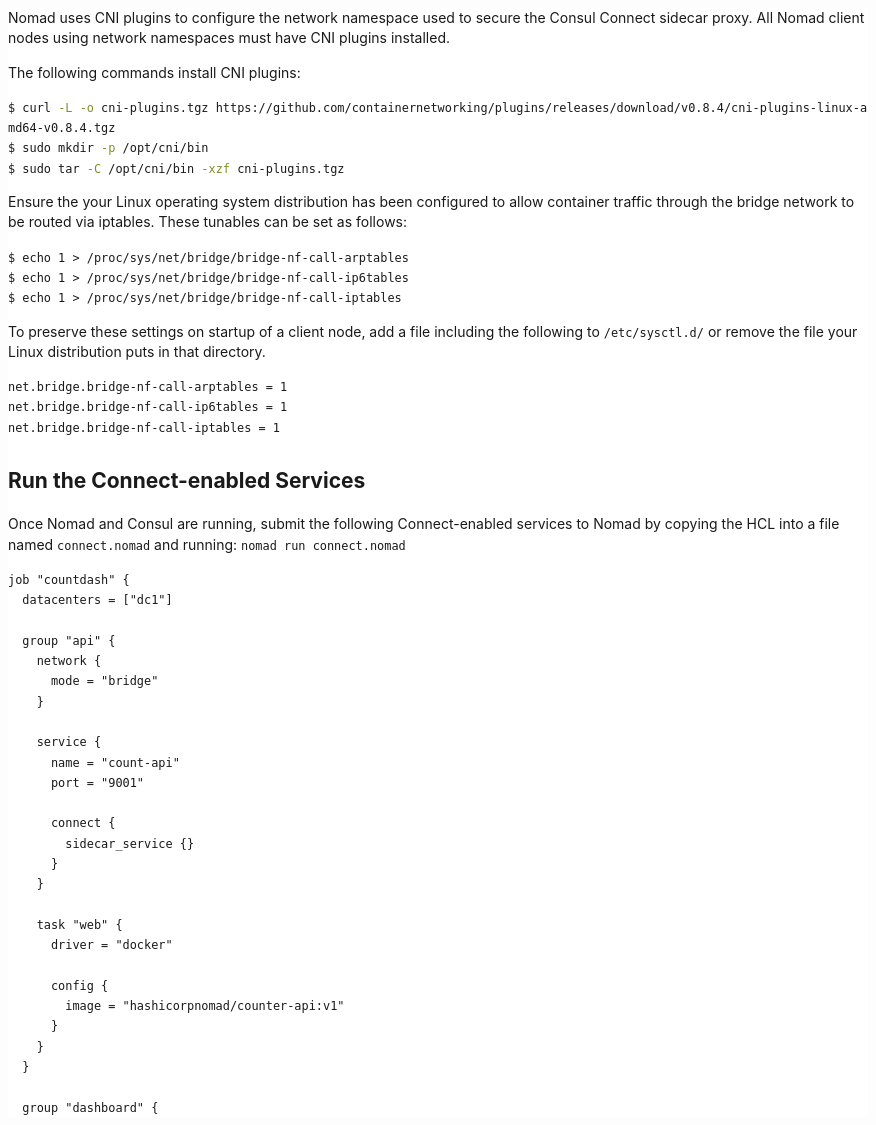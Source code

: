 Nomad uses CNI plugins to configure the network namespace used to secure the
Consul Connect sidecar proxy. All Nomad client nodes using network namespaces
must have CNI plugins installed.

The following commands install CNI plugins:

```sh
$ curl -L -o cni-plugins.tgz https://github.com/containernetworking/plugins/releases/download/v0.8.4/cni-plugins-linux-amd64-v0.8.4.tgz
$ sudo mkdir -p /opt/cni/bin
$ sudo tar -C /opt/cni/bin -xzf cni-plugins.tgz
```

Ensure the your Linux operating system distribution has been configured to allow
container traffic through the bridge network to be routed via iptables. These
tunables can be set as follows:

```
$ echo 1 > /proc/sys/net/bridge/bridge-nf-call-arptables
$ echo 1 > /proc/sys/net/bridge/bridge-nf-call-ip6tables
$ echo 1 > /proc/sys/net/bridge/bridge-nf-call-iptables
```

To preserve these settings on startup of a client node, add a file including the
following to `/etc/sysctl.d/` or remove the file your Linux distribution puts in
that directory.

```
net.bridge.bridge-nf-call-arptables = 1
net.bridge.bridge-nf-call-ip6tables = 1
net.bridge.bridge-nf-call-iptables = 1
```


## Run the Connect-enabled Services

Once Nomad and Consul are running, submit the following Connect-enabled services
to Nomad by copying the HCL into a file named `connect.nomad` and running:
`nomad run connect.nomad`

```hcl
job "countdash" {
  datacenters = ["dc1"]

  group "api" {
    network {
      mode = "bridge"
    }

    service {
      name = "count-api"
      port = "9001"

      connect {
        sidecar_service {}
      }
    }

    task "web" {
      driver = "docker"

      config {
        image = "hashicorpnomad/counter-api:v1"
      }
    }
  }

  group "dashboard" {
```

[count-dashboard]: /assets/images/count-dashboard.png
[gh6083]: https://github.com/hashicorp/nomad/issues/6083
[gh6120]: https://github.com/hashicorp/nomad/issues/6120
[gh6701]: https://github.com/hashicorp/nomad/issues/6701
[gh6459]: https://github.com/hashicorp/nomad/issues/6459